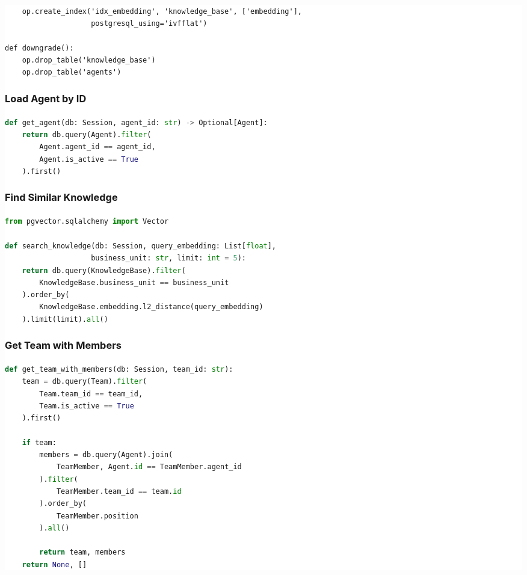 ```
    op.create_index('idx_embedding', 'knowledge_base', ['embedding'], 
                    postgresql_using='ivfflat')

def downgrade():
    op.drop_table('knowledge_base')
    op.drop_table('agents')
```


### Load Agent by ID
```python
def get_agent(db: Session, agent_id: str) -> Optional[Agent]:
    return db.query(Agent).filter(
        Agent.agent_id == agent_id,
        Agent.is_active == True
    ).first()
```


### Find Similar Knowledge
```python
from pgvector.sqlalchemy import Vector

def search_knowledge(db: Session, query_embedding: List[float], 
                    business_unit: str, limit: int = 5):
    return db.query(KnowledgeBase).filter(
        KnowledgeBase.business_unit == business_unit
    ).order_by(
        KnowledgeBase.embedding.l2_distance(query_embedding)
    ).limit(limit).all()
```


### Get Team with Members
```python
def get_team_with_members(db: Session, team_id: str):
    team = db.query(Team).filter(
        Team.team_id == team_id,
        Team.is_active == True
    ).first()
    
    if team:
        members = db.query(Agent).join(
            TeamMember, Agent.id == TeamMember.agent_id
        ).filter(
            TeamMember.team_id == team.id
        ).order_by(
            TeamMember.position
        ).all()
        
        return team, members
    return None, []
```
